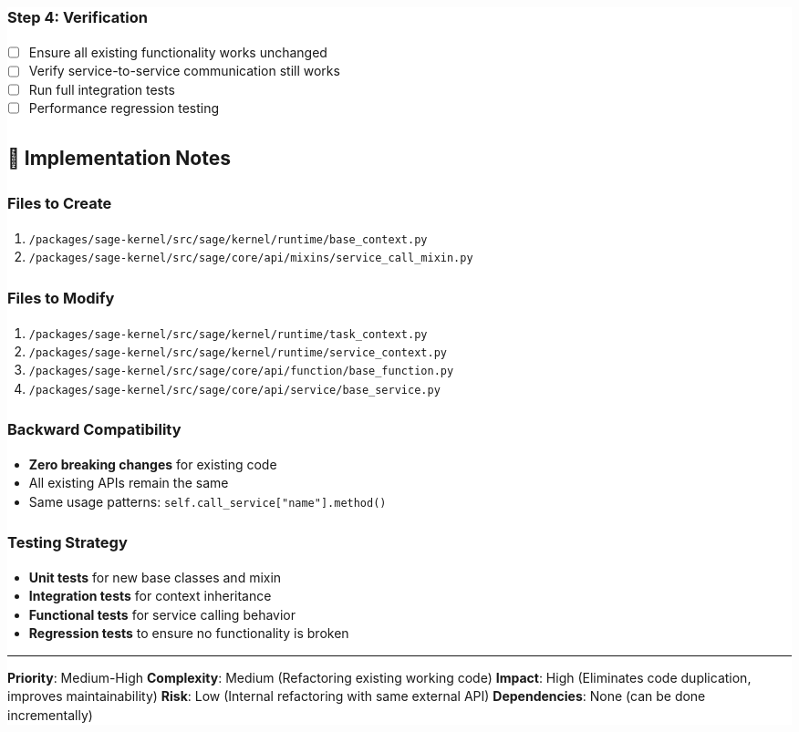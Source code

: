 ### Step 4: Verification
- [ ] Ensure all existing functionality works unchanged
- [ ] Verify service-to-service communication still works
- [ ] Run full integration tests
- [ ] Performance regression testing

## 📝 Implementation Notes

### Files to Create
1. `/packages/sage-kernel/src/sage/kernel/runtime/base_context.py`
2. `/packages/sage-kernel/src/sage/core/api/mixins/service_call_mixin.py`

### Files to Modify
1. `/packages/sage-kernel/src/sage/kernel/runtime/task_context.py`
2. `/packages/sage-kernel/src/sage/kernel/runtime/service_context.py`  
3. `/packages/sage-kernel/src/sage/core/api/function/base_function.py`
4. `/packages/sage-kernel/src/sage/core/api/service/base_service.py`

### Backward Compatibility
- **Zero breaking changes** for existing code
- All existing APIs remain the same
- Same usage patterns: `self.call_service["name"].method()`

### Testing Strategy
- **Unit tests** for new base classes and mixin
- **Integration tests** for context inheritance
- **Functional tests** for service calling behavior
- **Regression tests** to ensure no functionality is broken

---

**Priority**: Medium-High
**Complexity**: Medium (Refactoring existing working code)
**Impact**: High (Eliminates code duplication, improves maintainability)
**Risk**: Low (Internal refactoring with same external API)
**Dependencies**: None (can be done incrementally)
